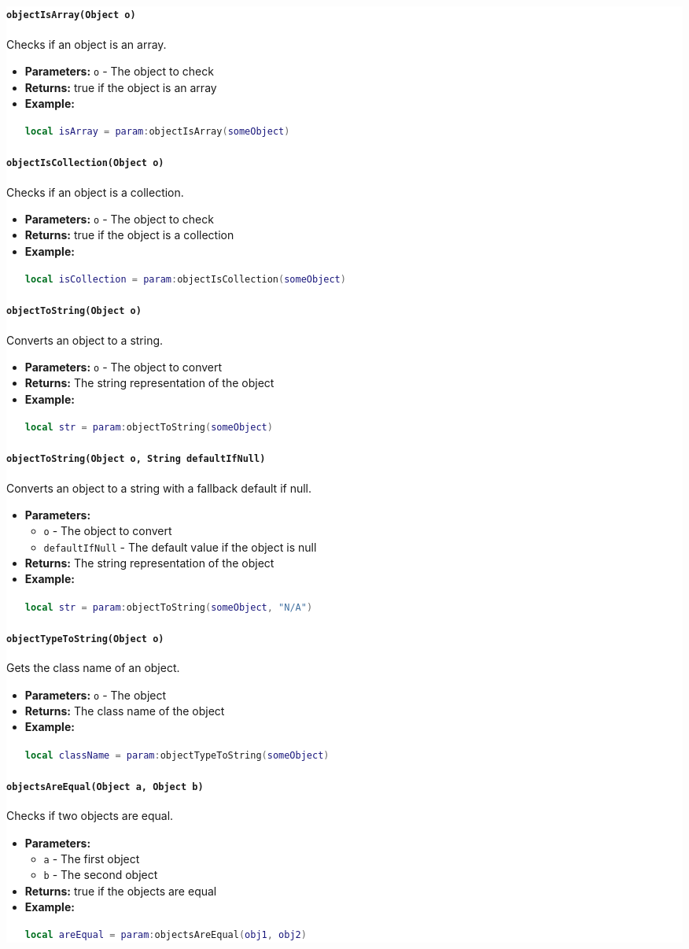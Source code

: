 #### `objectIsArray(Object o)`
Checks if an object is an array.
- **Parameters:** `o` - The object to check
- **Returns:** true if the object is an array
- **Example:**
  ```lua
  local isArray = param:objectIsArray(someObject)
  ```

#### `objectIsCollection(Object o)`
Checks if an object is a collection.
- **Parameters:** `o` - The object to check
- **Returns:** true if the object is a collection
- **Example:**
  ```lua
  local isCollection = param:objectIsCollection(someObject)
  ```

#### `objectToString(Object o)`
Converts an object to a string.
- **Parameters:** `o` - The object to convert
- **Returns:** The string representation of the object
- **Example:**
  ```lua
  local str = param:objectToString(someObject)
  ```

#### `objectToString(Object o, String defaultIfNull)`
Converts an object to a string with a fallback default if null.
- **Parameters:**
    - `o` - The object to convert
    - `defaultIfNull` - The default value if the object is null
- **Returns:** The string representation of the object
- **Example:**
  ```lua
  local str = param:objectToString(someObject, "N/A")
  ```

#### `objectTypeToString(Object o)`
Gets the class name of an object.
- **Parameters:** `o` - The object
- **Returns:** The class name of the object
- **Example:**
  ```lua
  local className = param:objectTypeToString(someObject)
  ```

#### `objectsAreEqual(Object a, Object b)`
Checks if two objects are equal.
- **Parameters:**
    - `a` - The first object
    - `b` - The second object
- **Returns:** true if the objects are equal
- **Example:**
  ```lua
  local areEqual = param:objectsAreEqual(obj1, obj2)
  ```
